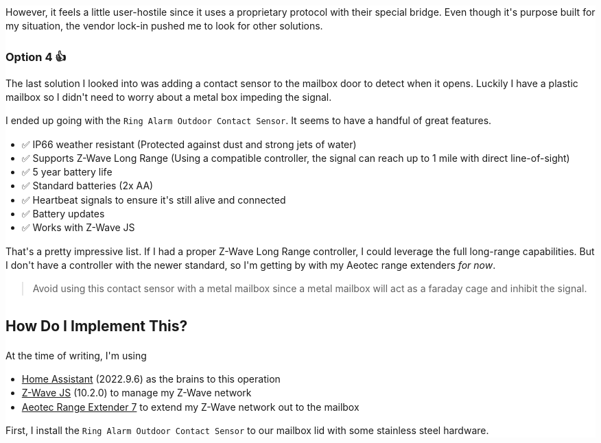 However, it feels a little user-hostile since it uses a proprietary protocol with their special bridge. Even though it's purpose built for my situation, the vendor lock-in pushed me to look for other solutions. 

### Option 4 👍

The last solution I looked into was adding a contact sensor to the mailbox door to detect when it opens. Luckily I have a plastic mailbox so I didn't need to worry about a metal box impeding the signal.

I ended up going with the `Ring Alarm Outdoor Contact Sensor`. It seems to have a handful of great features.

- ✅ IP66 weather resistant (Protected against dust and strong jets of water)
- ✅ Supports Z-Wave Long Range (Using a compatible controller, the signal can reach up to 1 mile with direct line-of-sight)
- ✅ 5 year battery life
- ✅ Standard batteries (2x AA)
- ✅ Heartbeat signals to ensure it's still alive and connected
- ✅ Battery updates
- ✅ Works with Z-Wave JS

That's a pretty impressive list. If I had a proper Z-Wave Long Range controller, I could leverage the full long-range capabilities. But I don't have a controller with the newer standard, so I'm getting by with my Aeotec range extenders _for now_. 

> Avoid using this contact sensor with a metal mailbox since a metal mailbox will act as a faraday cage and inhibit the signal. 

## How Do I Implement This?

At the time of writing, I'm using

- [Home Assistant](https://www.home-assistant.io/) (2022.9.6) as the brains to this operation
- [Z-Wave JS](https://github.com/zwave-js) (10.2.0) to manage my Z-Wave network
- [Aeotec Range Extender 7](https://aeotec.com/products/aeotec-range-extender-7/) to extend my Z-Wave network out to the mailbox

First, I install the `Ring Alarm Outdoor Contact Sensor` to our mailbox lid with some stainless steel hardware.

